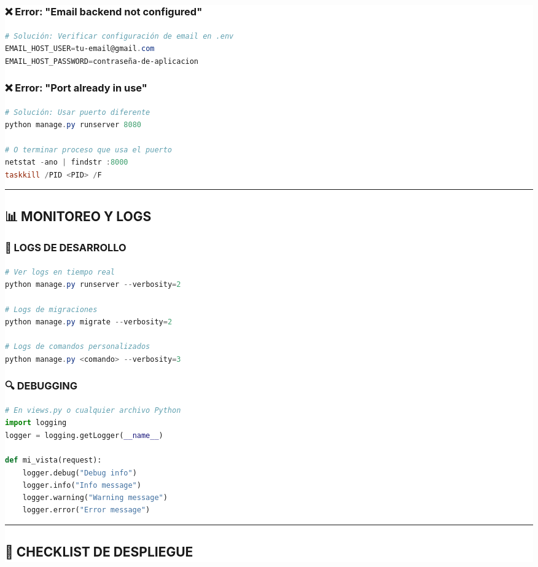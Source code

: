 ### **❌ Error: "Email backend not configured"**
```powershell
# Solución: Verificar configuración de email en .env
EMAIL_HOST_USER=tu-email@gmail.com
EMAIL_HOST_PASSWORD=contraseña-de-aplicacion
```

### **❌ Error: "Port already in use"**
```powershell
# Solución: Usar puerto diferente
python manage.py runserver 8080

# O terminar proceso que usa el puerto
netstat -ano | findstr :8000
taskkill /PID <PID> /F
```

---

## 📊 **MONITOREO Y LOGS**

### **📝 LOGS DE DESARROLLO**

```powershell
# Ver logs en tiempo real
python manage.py runserver --verbosity=2

# Logs de migraciones
python manage.py migrate --verbosity=2

# Logs de comandos personalizados
python manage.py <comando> --verbosity=3
```

### **🔍 DEBUGGING**

```python
# En views.py o cualquier archivo Python
import logging
logger = logging.getLogger(__name__)

def mi_vista(request):
    logger.debug("Debug info")
    logger.info("Info message")
    logger.warning("Warning message")
    logger.error("Error message")
```

---

## 🎯 **CHECKLIST DE DESPLIEGUE**
